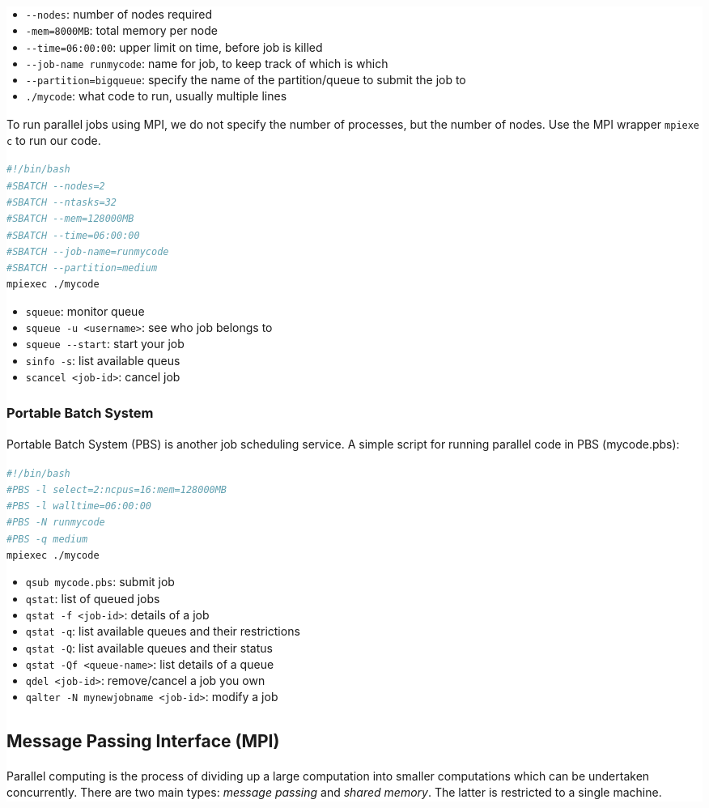 * `--nodes`: number of nodes required
* `-mem=8000MB`: total memory per node
* `--time=06:00:00`: upper limit on time, before job is killed
* `--job-name runmycode`: name for job, to keep track of which is which
* `--partition=bigqueue`: specify the name of the partition/queue to submit the job to
* `./mycode`: what code to run, usually multiple lines

To run parallel jobs using MPI, we do not specify the number of processes, but the number of nodes. Use the MPI wrapper `mpiexec` to run our code.

```bash
#!/bin/bash
#SBATCH --nodes=2
#SBATCH --ntasks=32
#SBATCH --mem=128000MB
#SBATCH --time=06:00:00
#SBATCH --job-name=runmycode
#SBATCH --partition=medium
mpiexec ./mycode
```

* `squeue`: monitor queue
* `squeue -u <username>`: see who job belongs to
* `squeue --start`: start your job
* `sinfo -s`: list available queus
* `scancel <job-id>`: cancel job

### Portable Batch System

Portable Batch System (PBS) is another job scheduling service. A simple script for running parallel code in PBS (mycode.pbs):

```bash
#!/bin/bash
#PBS -l select=2:ncpus=16:mem=128000MB
#PBS -l walltime=06:00:00
#PBS -N runmycode
#PBS -q medium
mpiexec ./mycode
```

* `qsub mycode.pbs`: submit job
* `qstat`: list of queued jobs
* `qstat -f <job-id>`: details of a job
* `qstat -q`: list available queues and their restrictions
* `qstat -Q`: list available queues and their status
* `qstat -Qf <queue-name>`: list details of a queue
* `qdel <job-id>`: remove/cancel a job you own
* `qalter -N mynewjobname <job-id>`: modify a job

## Message Passing Interface (MPI)

Parallel computing is the process of dividing up a large computation into smaller computations which can be undertaken concurrently. There are two main types: *message passing* and *shared memory*. The latter is restricted to a single machine.

